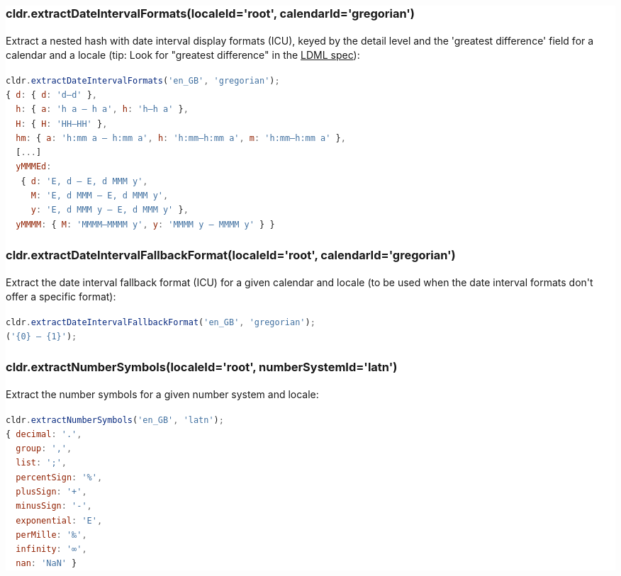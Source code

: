 ### cldr.extractDateIntervalFormats(localeId='root', calendarId='gregorian')

Extract a nested hash with date interval display formats (ICU), keyed
by the detail level and the 'greatest difference' field for a calendar
and a locale (tip: Look for "greatest difference" in the <a
href="http://www.unicode.org/reports/tr35/tr35-29.html">LDML
spec</a>):

```javascript
cldr.extractDateIntervalFormats('en_GB', 'gregorian');
{ d: { d: 'd–d' },
  h: { a: 'h a – h a', h: 'h–h a' },
  H: { H: 'HH–HH' },
  hm: { a: 'h:mm a – h:mm a', h: 'h:mm–h:mm a', m: 'h:mm–h:mm a' },
  [...]
  yMMMEd:
   { d: 'E, d – E, d MMM y',
     M: 'E, d MMM – E, d MMM y',
     y: 'E, d MMM y – E, d MMM y' },
  yMMMM: { M: 'MMMM–MMMM y', y: 'MMMM y – MMMM y' } }
```

### cldr.extractDateIntervalFallbackFormat(localeId='root', calendarId='gregorian')

Extract the date interval fallback format (ICU) for a given calendar
and locale (to be used when the date interval formats don't offer a
specific format):

```javascript
cldr.extractDateIntervalFallbackFormat('en_GB', 'gregorian');
('{0} – {1}');
```

### cldr.extractNumberSymbols(localeId='root', numberSystemId='latn')

Extract the number symbols for a given number system and locale:

```javascript
cldr.extractNumberSymbols('en_GB', 'latn');
{ decimal: '.',
  group: ',',
  list: ';',
  percentSign: '%',
  plusSign: '+',
  minusSign: '-',
  exponential: 'E',
  perMille: '‰',
  infinity: '∞',
  nan: 'NaN' }
```
